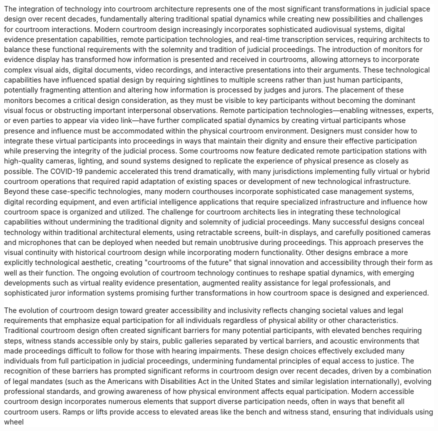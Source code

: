 The integration of technology into courtroom architecture represents one of the most significant transformations in judicial space design over recent decades, fundamentally altering traditional spatial dynamics while creating new possibilities and challenges for courtroom interactions. Modern courtroom design increasingly incorporates sophisticated audiovisual systems, digital evidence presentation capabilities, remote participation technologies, and real-time transcription services, requiring architects to balance these functional requirements with the solemnity and tradition of judicial proceedings. The introduction of monitors for evidence display has transformed how information is presented and received in courtrooms, allowing attorneys to incorporate complex visual aids, digital documents, video recordings, and interactive presentations into their arguments. These technological capabilities have influenced spatial design by requiring sightlines to multiple screens rather than just human participants, potentially fragmenting attention and altering how information is processed by judges and jurors. The placement of these monitors becomes a critical design consideration, as they must be visible to key participants without becoming the dominant visual focus or obstructing important interpersonal observations. Remote participation technologies—enabling witnesses, experts, or even parties to appear via video link—have further complicated spatial dynamics by creating virtual participants whose presence and influence must be accommodated within the physical courtroom environment. Designers must consider how to integrate these virtual participants into proceedings in ways that maintain their dignity and ensure their effective participation while preserving the integrity of the judicial process. Some courtrooms now feature dedicated remote participation stations with high-quality cameras, lighting, and sound systems designed to replicate the experience of physical presence as closely as possible. The COVID-19 pandemic accelerated this trend dramatically, with many jurisdictions implementing fully virtual or hybrid courtroom operations that required rapid adaptation of existing spaces or development of new technological infrastructure. Beyond these case-specific technologies, many modern courthouses incorporate sophisticated case management systems, digital recording equipment, and even artificial intelligence applications that require specialized infrastructure and influence how courtroom space is organized and utilized. The challenge for courtroom architects lies in integrating these technological capabilities without undermining the traditional dignity and solemnity of judicial proceedings. Many successful designs conceal technology within traditional architectural elements, using retractable screens, built-in displays, and carefully positioned cameras and microphones that can be deployed when needed but remain unobtrusive during proceedings. This approach preserves the visual continuity with historical courtroom design while incorporating modern functionality. Other designs embrace a more explicitly technological aesthetic, creating "courtrooms of the future" that signal innovation and accessibility through their form as well as their function. The ongoing evolution of courtroom technology continues to reshape spatial dynamics, with emerging developments such as virtual reality evidence presentation, augmented reality assistance for legal professionals, and sophisticated juror information systems promising further transformations in how courtroom space is designed and experienced.

The evolution of courtroom design toward greater accessibility and inclusivity reflects changing societal values and legal requirements that emphasize equal participation for all individuals regardless of physical ability or other characteristics. Traditional courtroom design often created significant barriers for many potential participants, with elevated benches requiring steps, witness stands accessible only by stairs, public galleries separated by vertical barriers, and acoustic environments that made proceedings difficult to follow for those with hearing impairments. These design choices effectively excluded many individuals from full participation in judicial proceedings, undermining fundamental principles of equal access to justice. The recognition of these barriers has prompted significant reforms in courtroom design over recent decades, driven by a combination of legal mandates (such as the Americans with Disabilities Act in the United States and similar legislation internationally), evolving professional standards, and growing awareness of how physical environment affects equal participation. Modern accessible courtroom design incorporates numerous elements that support diverse participation needs, often in ways that benefit all courtroom users. Ramps or lifts provide access to elevated areas like the bench and witness stand, ensuring that individuals using wheel
